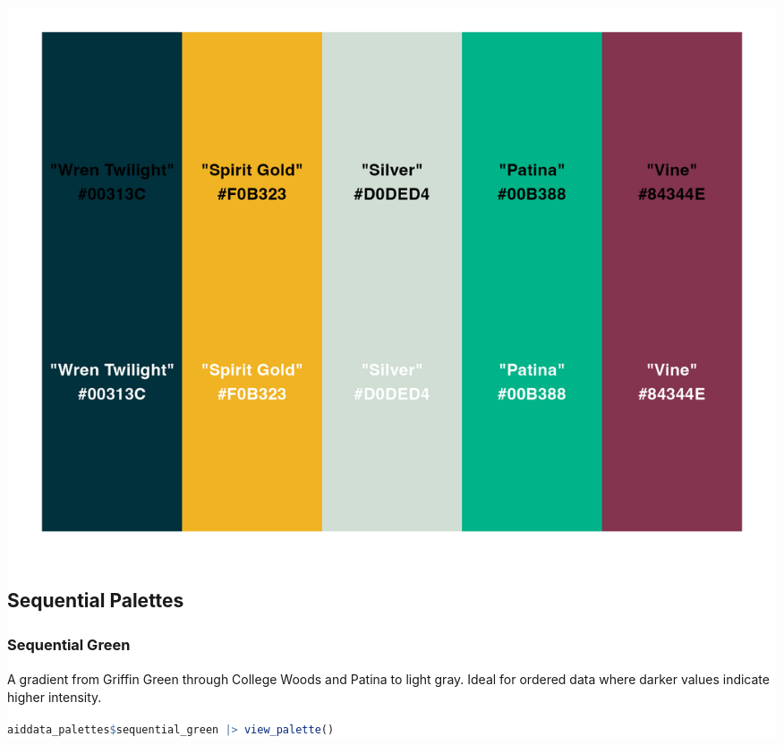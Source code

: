 <img src="man/figures/README-five-colors-1.png" width="100%" />

## Sequential Palettes

### Sequential Green

A gradient from Griffin Green through College Woods and Patina to light
gray. Ideal for ordered data where darker values indicate higher
intensity.

``` r
aiddata_palettes$sequential_green |> view_palette()
```
